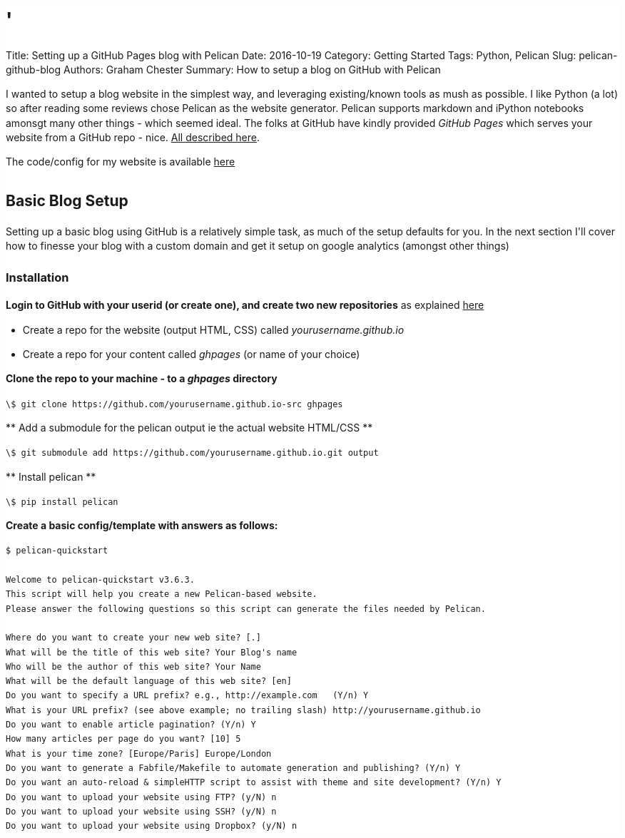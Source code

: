 # '

Title: Setting up a GitHub Pages blog with Pelican
Date: 2016-10-19
Category: Getting Started
Tags: Python, Pelican
Slug: pelican-github-blog
Authors: Graham Chester
Summary: How to setup a blog on GitHub with Pelican

I wanted to setup a blog website in the simplest way, and leveraging existing/known tools as mush as possible. I like Python (a lot) so after reading some reviews chose Pelican as the website generator. Pelican supports markdown and iPython notebooks amonsgt many other things - which seemed ideal. The folks at GitHub have kindly provided *GitHub Pages* which serves your website from a GitHub repo - nice. [All described here](https://pages.github.com/).

The code/config for my website is available [here](https://github.com/chesters99/ghpages)

## Basic Blog Setup

Setting up a basic blog using GitHub is a relatively simple task, as much of the setup defaults for you. In the next section I'll cover how to finesse your blog with a custom domain and get it setup on google analytics (amongst other things)

### Installation

**Login to GitHub with your userid (or create one), and create two new repositories** as explained [here](https://pages.github.com/)

+ Create a repo for the website (output HTML, CSS) called *yourusername.github.io*

+ Create a repo for your content called *ghpages* (or name of your choice)

**Clone the repo to your machine - to a *ghpages* directory**

    \$ git clone https://github.com/yourusername.github.io-src ghpages

** Add a submodule for the pelican output ie the actual website HTML/CSS **

    \$ git submodule add https://github.com/yourusername.github.io.git output

** Install pelican **

    \$ pip install pelican

**Create a basic config/template with answers as follows:**

```text
$ pelican-quickstart

Welcome to pelican-quickstart v3.6.3.
This script will help you create a new Pelican-based website.
Please answer the following questions so this script can generate the files needed by Pelican.

Where do you want to create your new web site? [.]
What will be the title of this web site? Your Blog's name
Who will be the author of this web site? Your Name
What will be the default language of this web site? [en]
Do you want to specify a URL prefix? e.g., http://example.com   (Y/n) Y
What is your URL prefix? (see above example; no trailing slash) http://yourusername.github.io
Do you want to enable article pagination? (Y/n) Y
How many articles per page do you want? [10] 5
What is your time zone? [Europe/Paris] Europe/London
Do you want to generate a Fabfile/Makefile to automate generation and publishing? (Y/n) Y
Do you want an auto-reload & simpleHTTP script to assist with theme and site development? (Y/n) Y
Do you want to upload your website using FTP? (y/N) n
Do you want to upload your website using SSH? (y/N) n
Do you want to upload your website using Dropbox? (y/N) n
```